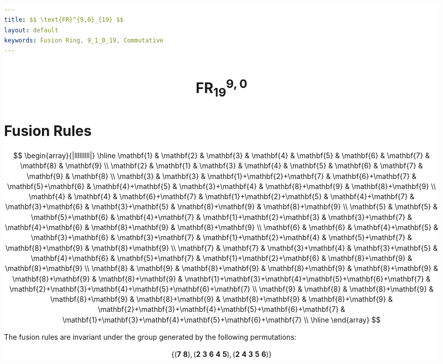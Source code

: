```yaml
---
title: $$ \text{FR}^{9,0}_{19} $$
layout: default
keywords: Fusion Ring, 9_1_0_19, Commutative
---
```

# $$ \text{FR}^{9,0}_{19} $$


# Fusion Rules

$$
\begin{array}{|lllllllll|}
\hline
 \mathbf{1} & \mathbf{2} & \mathbf{3} & \mathbf{4} & \mathbf{5} & \mathbf{6} & \mathbf{7} & \mathbf{8} & \mathbf{9} \\
 \mathbf{2} & \mathbf{1} & \mathbf{3} & \mathbf{4} & \mathbf{5} & \mathbf{6} & \mathbf{7} & \mathbf{9} & \mathbf{8} \\
 \mathbf{3} & \mathbf{3} & \mathbf{1}+\mathbf{2}+\mathbf{7} & \mathbf{6}+\mathbf{7} & \mathbf{5}+\mathbf{6} & \mathbf{4}+\mathbf{5} & \mathbf{3}+\mathbf{4} & \mathbf{8}+\mathbf{9} & \mathbf{8}+\mathbf{9} \\
 \mathbf{4} & \mathbf{4} & \mathbf{6}+\mathbf{7} & \mathbf{1}+\mathbf{2}+\mathbf{5} & \mathbf{4}+\mathbf{7} & \mathbf{3}+\mathbf{6} & \mathbf{3}+\mathbf{5} & \mathbf{8}+\mathbf{9} & \mathbf{8}+\mathbf{9} \\
 \mathbf{5} & \mathbf{5} & \mathbf{5}+\mathbf{6} & \mathbf{4}+\mathbf{7} & \mathbf{1}+\mathbf{2}+\mathbf{3} & \mathbf{3}+\mathbf{7} & \mathbf{4}+\mathbf{6} & \mathbf{8}+\mathbf{9} & \mathbf{8}+\mathbf{9} \\
 \mathbf{6} & \mathbf{6} & \mathbf{4}+\mathbf{5} & \mathbf{3}+\mathbf{6} & \mathbf{3}+\mathbf{7} & \mathbf{1}+\mathbf{2}+\mathbf{4} & \mathbf{5}+\mathbf{7} & \mathbf{8}+\mathbf{9} & \mathbf{8}+\mathbf{9} \\
 \mathbf{7} & \mathbf{7} & \mathbf{3}+\mathbf{4} & \mathbf{3}+\mathbf{5} & \mathbf{4}+\mathbf{6} & \mathbf{5}+\mathbf{7} & \mathbf{1}+\mathbf{2}+\mathbf{6} & \mathbf{8}+\mathbf{9} & \mathbf{8}+\mathbf{9} \\
 \mathbf{8} & \mathbf{9} & \mathbf{8}+\mathbf{9} & \mathbf{8}+\mathbf{9} & \mathbf{8}+\mathbf{9} & \mathbf{8}+\mathbf{9} & \mathbf{8}+\mathbf{9} & \mathbf{1}+\mathbf{3}+\mathbf{4}+\mathbf{5}+\mathbf{6}+\mathbf{7} & \mathbf{2}+\mathbf{3}+\mathbf{4}+\mathbf{5}+\mathbf{6}+\mathbf{7} \\
 \mathbf{9} & \mathbf{8} & \mathbf{8}+\mathbf{9} & \mathbf{8}+\mathbf{9} & \mathbf{8}+\mathbf{9} & \mathbf{8}+\mathbf{9} & \mathbf{8}+\mathbf{9} & \mathbf{2}+\mathbf{3}+\mathbf{4}+\mathbf{5}+\mathbf{6}+\mathbf{7} & \mathbf{1}+\mathbf{3}+\mathbf{4}+\mathbf{5}+\mathbf{6}+\mathbf{7} \\
\hline
\end{array}
$$


The fusion rules are invariant under the group generated by the following permutations:

$$ \left\{(\mathbf{7} \ \mathbf{8}), (\mathbf{2} \ \mathbf{3} \ \mathbf{6} \ \mathbf{4} \ \mathbf{5}), (\mathbf{2} \ \mathbf{4} \ \mathbf{3} \ \mathbf{5} \ \mathbf{6})\right\} $$

